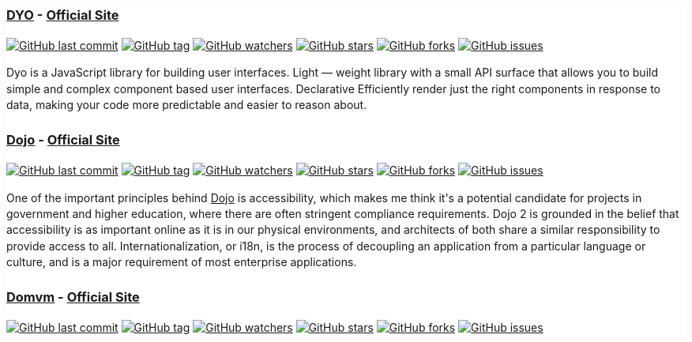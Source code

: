 
### [DYO](https://github.com/dyo/dyo) - [Official Site](https://dyo.js.org)

[![GitHub last commit](https://img.shields.io/github/last-commit/dyo/dyo.svg?style=flat-square&maxAge=5184000)]()
[![GitHub tag](https://img.shields.io/github/tag/dyo/dyo.svg?style=flat-square&maxAge=5184000)]()
[![GitHub watchers](https://img.shields.io/github/watchers/dyo/dyo.svg?style=flat-square&maxAge=5184000)]()
[![GitHub stars](https://img.shields.io/github/stars/dyo/dyo.svg?style=flat-square&maxAge=5184000)]()
[![GitHub forks](https://img.shields.io/github/forks/dyo/dyo.svg?style=flat-square&maxAge=5184000)]()
[![GitHub issues](https://img.shields.io/github/issues/dyo/dyo.svg?style=flat-square&maxAge=5184000)]()

Dyo is a JavaScript library for building user interfaces.
Light — weight library with a small API surface that allows you to 
build simple and complex component based user interfaces.
Declarative Efficiently render just the right components in response 
to data, making your code more predictable and easier to reason about.


### [Dojo](https://github.com/dojo/meta) - [Official Site](https://dojo.io/)

[![GitHub last commit](https://img.shields.io/github/last-commit/dojo/meta.svg?style=flat-square&maxAge=5184000)]()
[![GitHub tag](https://img.shields.io/github/tag/dojo/meta.svg?style=flat-square&maxAge=5184000)]()
[![GitHub watchers](https://img.shields.io/github/watchers/dojo/meta.svg?style=flat-square&maxAge=5184000)]()
[![GitHub stars](https://img.shields.io/github/stars/dojo/meta.svg?style=flat-square&maxAge=5184000)]()
[![GitHub forks](https://img.shields.io/github/forks/dojo/meta.svg?style=flat-square&maxAge=5184000)]()
[![GitHub issues](https://img.shields.io/github/issues/dojo/meta.svg?style=flat-square&maxAge=5184000)]()

One of the important principles behind [Dojo](https://dojo.io/) is
accessibility, which makes me think it's a potential candidate for
projects in government and higher education, where there are often
stringent compliance requirements. Dojo 2 is grounded in the belief that
accessibility is as important online as it is in our physical
environments, and architects of both share a similar responsibility to
provide access to all. Internationalization, or i18n, is the process of
decoupling an application from a particular language or culture, and is
a major requirement of most enterprise applications.


### [Domvm](https://github.com/domvm/domvm) - [Official Site](https://domvm.github.io/domvm/)

[![GitHub last commit](https://img.shields.io/github/last-commit/domvm/domvm.svg?style=flat-square&maxAge=5184000)]()
[![GitHub tag](https://img.shields.io/github/tag/domvm/domvm.svg?style=flat-square&maxAge=5184000)]()
[![GitHub watchers](https://img.shields.io/github/watchers/domvm/domvm.svg?style=flat-square&maxAge=5184000)]()
[![GitHub stars](https://img.shields.io/github/stars/domvm/domvm.svg?style=flat-square&maxAge=5184000)]()
[![GitHub forks](https://img.shields.io/github/forks/domvm/domvm.svg?style=flat-square&maxAge=5184000)]()
[![GitHub issues](https://img.shields.io/github/issues/domvm/domvm.svg?style=flat-square&maxAge=5184000)]()
